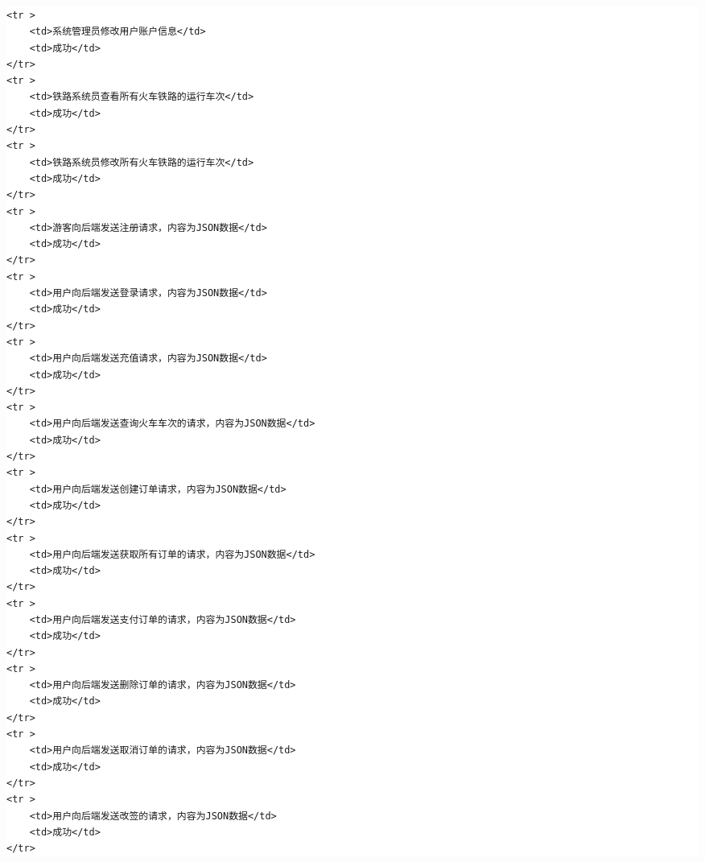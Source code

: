     <tr >
	    <td>系统管理员修改用户账户信息</td>
	    <td>成功</td>
	</tr>
    <tr >
	    <td>铁路系统员查看所有火车铁路的运行车次</td>
	    <td>成功</td>
	</tr>
    <tr >
	    <td>铁路系统员修改所有火车铁路的运行车次</td>
	    <td>成功</td>
	</tr>
    <tr >
	    <td>游客向后端发送注册请求，内容为JSON数据</td>
	    <td>成功</td>
	</tr>
    <tr >
	    <td>用户向后端发送登录请求，内容为JSON数据</td>
	    <td>成功</td>
	</tr>
    <tr >
	    <td>用户向后端发送充值请求，内容为JSON数据</td>
	    <td>成功</td>
	</tr>
    <tr >
	    <td>用户向后端发送查询火车车次的请求，内容为JSON数据</td>
	    <td>成功</td>
	</tr>
    <tr >
	    <td>用户向后端发送创建订单请求，内容为JSON数据</td>
	    <td>成功</td>
	</tr>
    <tr >
	    <td>用户向后端发送获取所有订单的请求，内容为JSON数据</td>
	    <td>成功</td>
	</tr>
    <tr >
	    <td>用户向后端发送支付订单的请求，内容为JSON数据</td>
	    <td>成功</td>
	</tr>
    <tr >
	    <td>用户向后端发送删除订单的请求，内容为JSON数据</td>
	    <td>成功</td>
	</tr>
    <tr >
	    <td>用户向后端发送取消订单的请求，内容为JSON数据</td>
	    <td>成功</td>
	</tr>
    <tr >
	    <td>用户向后端发送改签的请求，内容为JSON数据</td>
	    <td>成功</td>
	</tr>
</table>
